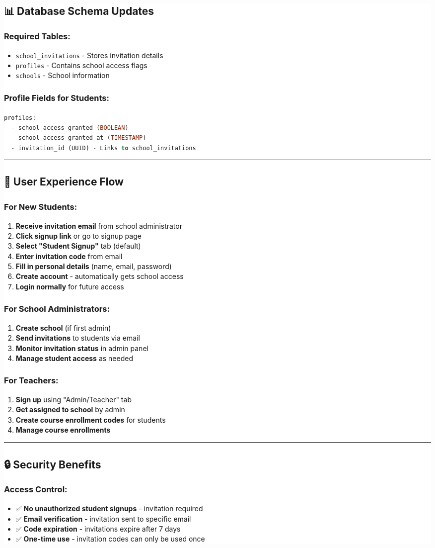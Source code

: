 
## 📊 **Database Schema Updates**

### **Required Tables:**
- `school_invitations` - Stores invitation details
- `profiles` - Contains school access flags
- `schools` - School information

### **Profile Fields for Students:**
```sql
profiles:
  - school_access_granted (BOOLEAN)
  - school_access_granted_at (TIMESTAMP)
  - invitation_id (UUID) - Links to school_invitations
```

---

## 🚀 **User Experience Flow**

### **For New Students:**
1. **Receive invitation email** from school administrator
2. **Click signup link** or go to signup page
3. **Select "Student Signup"** tab (default)
4. **Enter invitation code** from email
5. **Fill in personal details** (name, email, password)
6. **Create account** - automatically gets school access
7. **Login normally** for future access

### **For School Administrators:**
1. **Create school** (if first admin)
2. **Send invitations** to students via email
3. **Monitor invitation status** in admin panel
4. **Manage student access** as needed

### **For Teachers:**
1. **Sign up** using "Admin/Teacher" tab
2. **Get assigned to school** by admin
3. **Create course enrollment codes** for students
4. **Manage course enrollments**

---

## 🔒 **Security Benefits**

### **Access Control:**
- ✅ **No unauthorized student signups** - invitation required
- ✅ **Email verification** - invitation sent to specific email
- ✅ **Code expiration** - invitations expire after 7 days
- ✅ **One-time use** - invitation codes can only be used once
